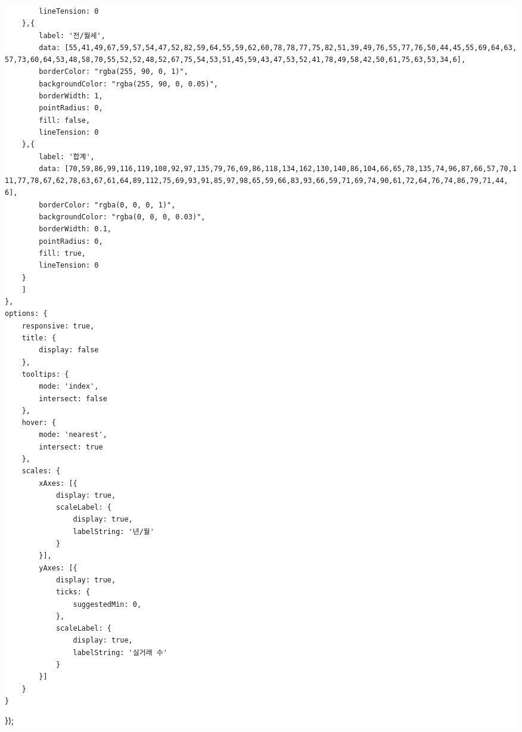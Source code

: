             lineTension: 0
        },{
            label: '전/월세',
            data: [55,41,49,67,59,57,54,47,52,82,59,64,55,59,62,60,78,78,77,75,82,51,39,49,76,55,77,76,50,44,45,55,69,64,63,57,73,60,64,53,48,58,70,55,52,52,48,52,67,75,54,53,51,45,59,43,47,53,52,41,78,49,58,42,50,61,75,63,53,34,6],
            borderColor: "rgba(255, 90, 0, 1)",
            backgroundColor: "rgba(255, 90, 0, 0.05)",
            borderWidth: 1,
            pointRadius: 0,
            fill: false,
            lineTension: 0
        },{
            label: '합계',
            data: [70,59,86,99,116,119,108,92,97,135,79,76,69,86,118,134,162,130,140,86,104,66,65,78,135,74,96,87,66,57,70,111,77,78,67,62,78,63,67,61,64,89,112,75,69,93,91,85,97,98,65,59,66,83,93,66,59,71,69,74,90,61,72,64,76,74,86,79,71,44,6],
            borderColor: "rgba(0, 0, 0, 1)",
            backgroundColor: "rgba(0, 0, 0, 0.03)",
            borderWidth: 0.1,
            pointRadius: 0,
            fill: true,
            lineTension: 0
        }
        ]
    },
    options: {
        responsive: true,
        title: {
            display: false
        },
        tooltips: {
            mode: 'index',
            intersect: false
        },
        hover: {
            mode: 'nearest',
            intersect: true
        },
        scales: {
            xAxes: [{
                display: true,
                scaleLabel: {
                    display: true,
                    labelString: '년/월'
                }
            }],
            yAxes: [{
                display: true,
                ticks: {
                    suggestedMin: 0,
                },
                scaleLabel: {
                    display: true,
                    labelString: '실거래 수'
                }
            }]
        }
    }
});
